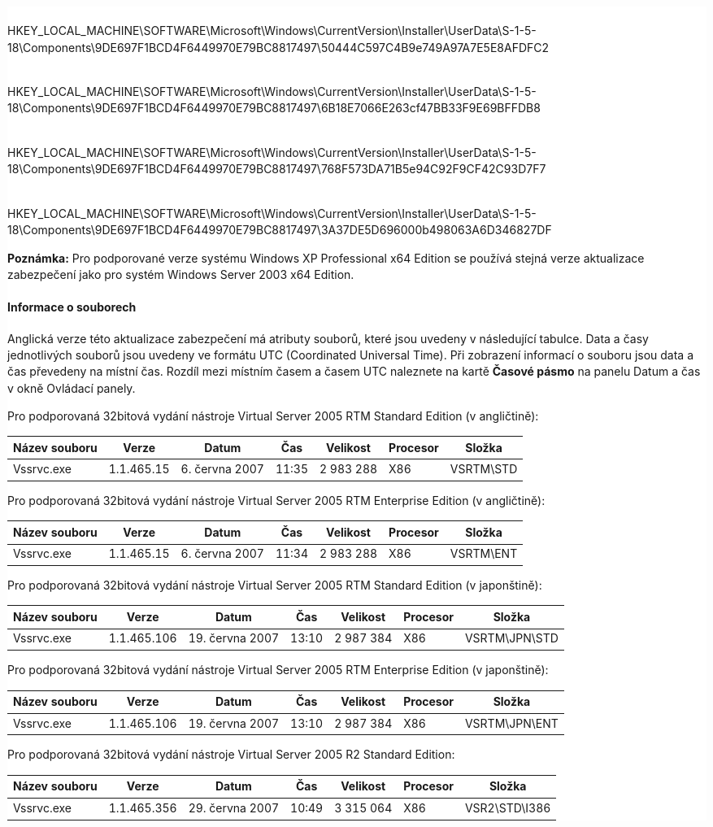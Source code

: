 <br/>HKEY_LOCAL_MACHINE\SOFTWARE\Microsoft\Windows\CurrentVersion\Installer\UserData\S-1-5-18\Components\9DE697F1BCD4F6449970E79BC8817497\50444C597C4B9e749A97A7E5E8AFDFC2    

<br/>HKEY_LOCAL_MACHINE\SOFTWARE\Microsoft\Windows\CurrentVersion\Installer\UserData\S-1-5-18\Components\9DE697F1BCD4F6449970E79BC8817497\6B18E7066E263cf47BB33F9E69BFFDB8    

<br/>HKEY_LOCAL_MACHINE\SOFTWARE\Microsoft\Windows\CurrentVersion\Installer\UserData\S-1-5-18\Components\9DE697F1BCD4F6449970E79BC8817497\768F573DA71B5e94C92F9CF42C93D7F7    

<br/>HKEY_LOCAL_MACHINE\SOFTWARE\Microsoft\Windows\CurrentVersion\Installer\UserData\S-1-5-18\Components\9DE697F1BCD4F6449970E79BC8817497\3A37DE5D696000b498063A6D346827DF</td>
</tr>
</tbody>
</table>
 

**Poznámka:** Pro podporované verze systému Windows XP Professional x64 Edition se používá stejná verze aktualizace zabezpečení jako pro systém Windows Server 2003 x64 Edition.

#### Informace o souborech

Anglická verze této aktualizace zabezpečení má atributy souborů, které jsou uvedeny v následující tabulce. Data a časy jednotlivých souborů jsou uvedeny ve formátu UTC (Coordinated Universal Time). Při zobrazení informací o souboru jsou data a čas převedeny na místní čas. Rozdíl mezi místním časem a časem UTC naleznete na kartě **Časové pásmo** na panelu Datum a čas v okně Ovládací panely.

Pro podporovaná 32bitová vydání nástroje Virtual Server 2005 RTM Standard Edition (v angličtině):

| Název souboru | Verze      | Datum          | Čas   | Velikost  | Procesor | Složka     |
|---------------|------------|----------------|-------|-----------|----------|------------|
| Vssrvc.exe    | 1.1.465.15 | 6. června 2007 | 11:35 | 2 983 288 | X86      | VSRTM\\STD |

Pro podporovaná 32bitová vydání nástroje Virtual Server 2005 RTM Enterprise Edition (v angličtině):

| Název souboru | Verze      | Datum          | Čas   | Velikost  | Procesor | Složka     |
|---------------|------------|----------------|-------|-----------|----------|------------|
| Vssrvc.exe    | 1.1.465.15 | 6. června 2007 | 11:34 | 2 983 288 | X86      | VSRTM\\ENT |

Pro podporovaná 32bitová vydání nástroje Virtual Server 2005 RTM Standard Edition (v japonštině):

| Název souboru | Verze       | Datum           | Čas   | Velikost  | Procesor | Složka          |
|---------------|-------------|-----------------|-------|-----------|----------|-----------------|
| Vssrvc.exe    | 1.1.465.106 | 19. června 2007 | 13:10 | 2 987 384 | X86      | VSRTM\\JPN\\STD |

Pro podporovaná 32bitová vydání nástroje Virtual Server 2005 RTM Enterprise Edition (v japonštině):

| Název souboru | Verze       | Datum           | Čas   | Velikost  | Procesor | Složka          |
|---------------|-------------|-----------------|-------|-----------|----------|-----------------|
| Vssrvc.exe    | 1.1.465.106 | 19. června 2007 | 13:10 | 2 987 384 | X86      | VSRTM\\JPN\\ENT |

Pro podporovaná 32bitová vydání nástroje Virtual Server 2005 R2 Standard Edition:

| Název souboru | Verze       | Datum           | Čas   | Velikost  | Procesor | Složka          |
|---------------|-------------|-----------------|-------|-----------|----------|-----------------|
| Vssrvc.exe    | 1.1.465.356 | 29. června 2007 | 10:49 | 3 315 064 | X86      | VSR2\\STD\\I386 |
